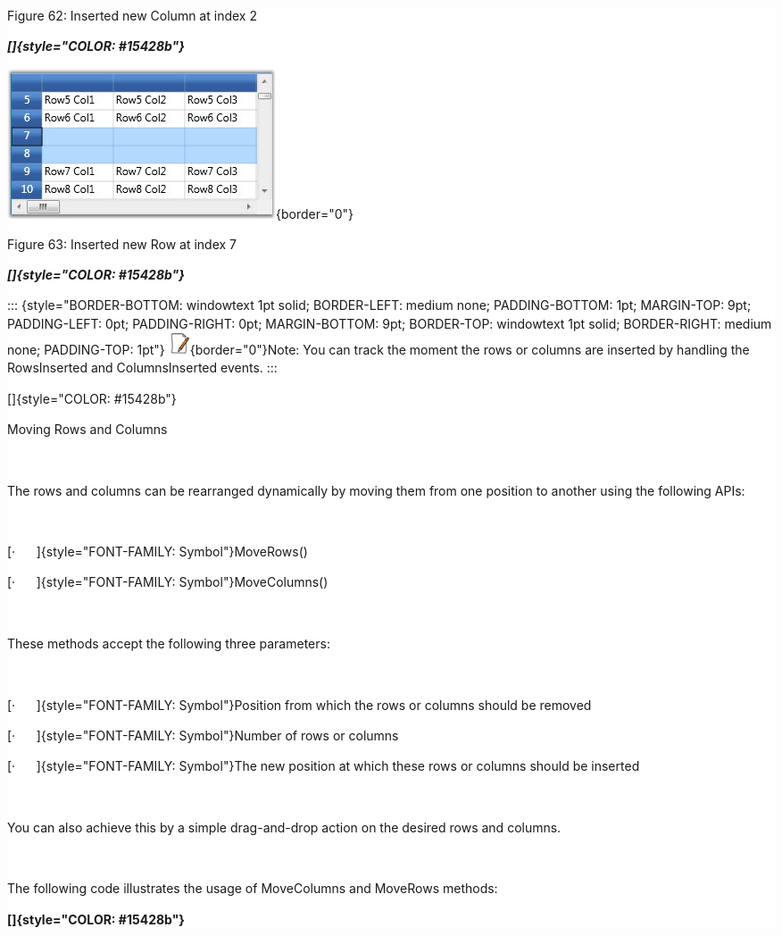 Figure 62: Inserted new Column at index 2

***[]{style="COLOR: #15428b"}*** 

![](ImagesExt/image28_137.jpg){border="0"}

Figure 63: Inserted new Row at index 7

***[]{style="COLOR: #15428b"}*** 

::: {style="BORDER-BOTTOM: windowtext 1pt solid; BORDER-LEFT: medium none; PADDING-BOTTOM: 1pt; MARGIN-TOP: 9pt; PADDING-LEFT: 0pt; PADDING-RIGHT: 0pt; MARGIN-BOTTOM: 9pt; BORDER-TOP: windowtext 1pt solid; BORDER-RIGHT: medium none; PADDING-TOP: 1pt"}
![](ImagesExt/image28_3.jpg){border="0"}Note: You can track the moment the rows or columns are inserted by handling the RowsInserted and ColumnsInserted events.
:::

[]{style="COLOR: #15428b"} 

Moving Rows and Columns

 

The rows and columns can be rearranged dynamically by moving them from one position to another using the following APIs:

 

[·      ]{style="FONT-FAMILY: Symbol"}MoveRows()

[·      ]{style="FONT-FAMILY: Symbol"}MoveColumns()

 

These methods accept the following three parameters:

 

[·      ]{style="FONT-FAMILY: Symbol"}Position from which the rows or columns should be removed

[·      ]{style="FONT-FAMILY: Symbol"}Number of rows or columns

[·      ]{style="FONT-FAMILY: Symbol"}The new position at which these rows or columns should be inserted

 

You can also achieve this by a simple drag-and-drop action on the desired rows and columns.

 

The following code illustrates the usage of MoveColumns and MoveRows methods:

**[]{style="COLOR: #15428b"}** 
